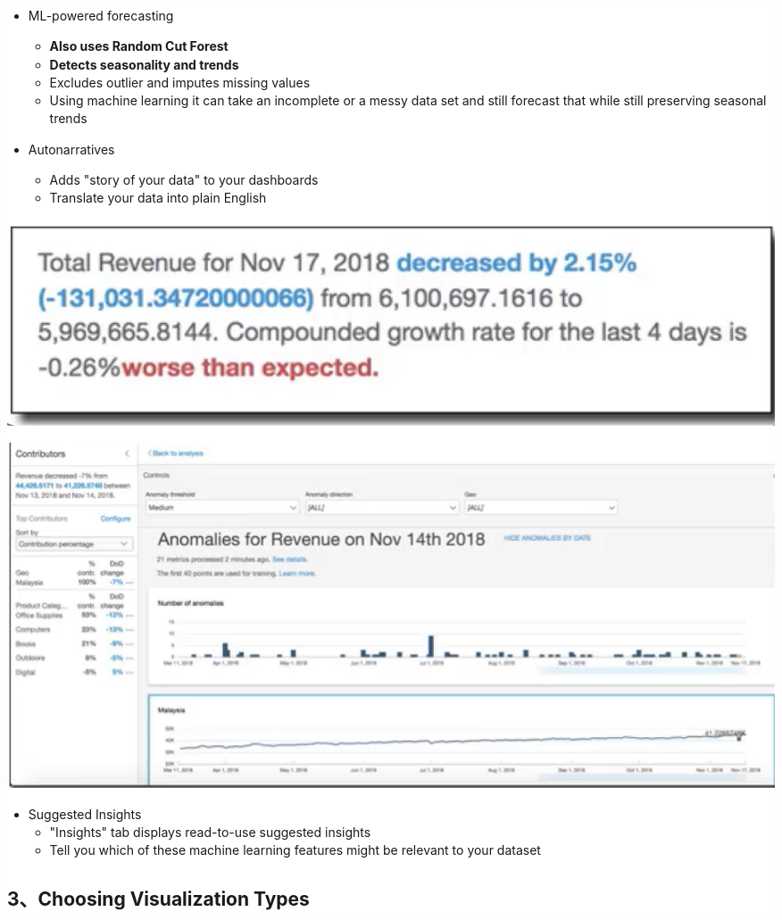 * ML-powered forecasting 
	* **Also uses Random Cut Forest**
	* **Detects seasonality and trends** 
	* Excludes outlier and imputes missing values
	* Using machine learning it can take an incomplete or a messy data set and still forecast that while still preserving seasonal trends 

* Autonarratives 
	* Adds "story of your data" to your dashboards 
	* Translate your data into plain English

![Alt Image Text](../images/30_3.png "Body image")

![Alt Image Text](../images/30_4.png "Body image")

* Suggested Insights 
	* "Insights" tab displays read-to-use suggested insights
	* Tell you which of these machine learning features might be relevant to your dataset 

## **3、Choosing Visualization Types**
